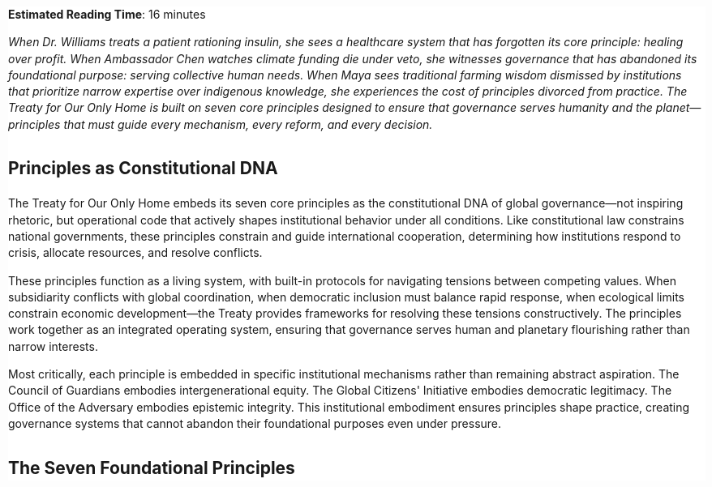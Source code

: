 **Estimated Reading Time**: 16 minutes

*When Dr. Williams treats a patient rationing insulin, she sees a healthcare system that has forgotten its core principle: healing over profit. When Ambassador Chen watches climate funding die under veto, she witnesses governance that has abandoned its foundational purpose: serving collective human needs. When Maya sees traditional farming wisdom dismissed by institutions that prioritize narrow expertise over indigenous knowledge, she experiences the cost of principles divorced from practice. The Treaty for Our Only Home is built on seven core principles designed to ensure that governance serves humanity and the planet—principles that must guide every mechanism, every reform, and every decision.*

## <a id="constitutional-dna"></a>Principles as Constitutional DNA

The Treaty for Our Only Home embeds its seven core principles as the constitutional DNA of global governance—not inspiring rhetoric, but operational code that actively shapes institutional behavior under all conditions. Like constitutional law constrains national governments, these principles constrain and guide international cooperation, determining how institutions respond to crisis, allocate resources, and resolve conflicts.

These principles function as a living system, with built-in protocols for navigating tensions between competing values. When subsidiarity conflicts with global coordination, when democratic inclusion must balance rapid response, when ecological limits constrain economic development—the Treaty provides frameworks for resolving these tensions constructively. The principles work together as an integrated operating system, ensuring that governance serves human and planetary flourishing rather than narrow interests.

Most critically, each principle is embedded in specific institutional mechanisms rather than remaining abstract aspiration. The Council of Guardians embodies intergenerational equity. The Global Citizens' Initiative embodies democratic legitimacy. The Office of the Adversary embodies epistemic integrity. This institutional embodiment ensures principles shape practice, creating governance systems that cannot abandon their foundational purposes even under pressure.

## <a id="seven-principles"></a>The Seven Foundational Principles
